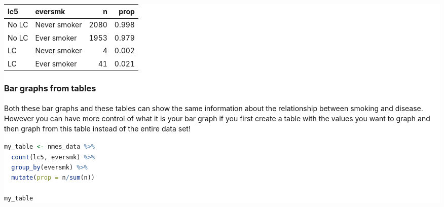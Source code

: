 <table class="table" style="margin-left: auto; margin-right: auto;">
 <thead>
  <tr>
   <th style="text-align:left;"> lc5 </th>
   <th style="text-align:left;"> eversmk </th>
   <th style="text-align:right;"> n </th>
   <th style="text-align:right;"> prop </th>
  </tr>
 </thead>
<tbody>
  <tr>
   <td style="text-align:left;"> No LC </td>
   <td style="text-align:left;"> Never smoker </td>
   <td style="text-align:right;"> 2080 </td>
   <td style="text-align:right;"> 0.998 </td>
  </tr>
  <tr>
   <td style="text-align:left;"> No LC </td>
   <td style="text-align:left;"> Ever smoker </td>
   <td style="text-align:right;"> 1953 </td>
   <td style="text-align:right;"> 0.979 </td>
  </tr>
  <tr>
   <td style="text-align:left;"> LC </td>
   <td style="text-align:left;"> Never smoker </td>
   <td style="text-align:right;"> 4 </td>
   <td style="text-align:right;"> 0.002 </td>
  </tr>
  <tr>
   <td style="text-align:left;"> LC </td>
   <td style="text-align:left;"> Ever smoker </td>
   <td style="text-align:right;"> 41 </td>
   <td style="text-align:right;"> 0.021 </td>
  </tr>
</tbody>
</table>

### Bar graphs from tables

Both these bar graphs and these tables can show the same information about the relationship between smoking and disease.  However you can have more control of what it is your bar graph if you first create a table with the values you want to graph and then graph from this table instead of the entire data set!


``` r
my_table <- nmes_data %>%
  count(lc5, eversmk) %>%
  group_by(eversmk) %>%
  mutate(prop = n/sum(n))

my_table
```
